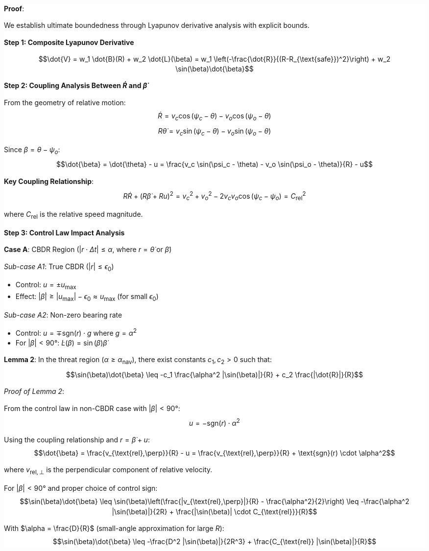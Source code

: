 **Proof**:

We establish ultimate boundedness through Lyapunov derivative analysis with explicit bounds.

**Step 1: Composite Lyapunov Derivative**

$$\dot{V} = w_1 \dot{B}(R) + w_2 \dot{L}(\beta) = w_1 \left(-\frac{\dot{R}}{(R-R_{\text{safe}})^2}\right) + w_2 \sin(\beta)\dot{\beta}$$

**Step 2: Coupling Analysis Between $\dot{R}$ and $\dot{\beta}$**

From the geometry of relative motion:
$$\dot{R} = v_c \cos(\psi_c - \theta) - v_o \cos(\psi_o - \theta)$$
$$R\dot{\theta} = v_c \sin(\psi_c - \theta) - v_o \sin(\psi_o - \theta)$$

Since $\beta = \theta - \psi_o$:
$$\dot{\beta} = \dot{\theta} - u = \frac{v_c \sin(\psi_c - \theta) - v_o \sin(\psi_o - \theta)}{R} - u$$

**Key Coupling Relationship**:
$$R\dot{R} + (R\dot{\beta} + Ru)^2 = v_c^2 + v_o^2 - 2v_cv_o\cos(\psi_c - \psi_o) = C_{\text{rel}}^2$$

where $C_{\text{rel}}$ is the relative speed magnitude.

**Step 3: Control Law Impact Analysis**

**Case A**: CBDR Region ($|r \cdot \Delta t| \leq \alpha$, where $r = \dot{\theta}$ or $\dot{\beta}$)

*Sub-case A1*: True CBDR ($|r| \leq \epsilon_0$)
- Control: $u = \pm u_{\max}$
- Effect: $|\dot{\beta}| \geq |u_{\max}| - \epsilon_0 \approx u_{\max}$ (for small $\epsilon_0$)

*Sub-case A2*: Non-zero bearing rate
- Control: $u = \mp \text{sgn}(r) \cdot g$ where $g = \alpha^2$
- For $|\beta| < 90°$: $\dot{L}(\beta) = \sin(\beta)\dot{\beta}$

**Lemma 2**: In the threat region ($\alpha \geq \alpha_{\text{nav}}$), there exist constants $c_1, c_2 > 0$ such that:
$$\sin(\beta)\dot{\beta} \leq -c_1 \frac{\alpha^2 |\sin(\beta)|}{R} + c_2 \frac{|\dot{R}|}{R}$$

*Proof of Lemma 2*:

From the control law in non-CBDR case with $|\beta| < 90°$:
$$u = -\text{sgn}(r) \cdot \alpha^2$$

Using the coupling relationship and $r = \dot{\beta} + u$:
$$\dot{\beta} = \frac{v_{\text{rel},\perp}}{R} - u = \frac{v_{\text{rel},\perp}}{R} + \text{sgn}(r) \cdot \alpha^2$$

where $v_{\text{rel},\perp}$ is the perpendicular component of relative velocity.

For $|\beta| < 90°$ and proper choice of control sign:
$$\sin(\beta)\dot{\beta} \leq \sin(\beta)\left(\frac{|v_{\text{rel},\perp}|}{R} - \frac{\alpha^2}{2}\right) \leq -\frac{\alpha^2 |\sin(\beta)|}{2R} + \frac{|\sin(\beta)| \cdot C_{\text{rel}}}{R}$$

With $\alpha = \frac{D}{R}$ (small-angle approximation for large $R$):
$$\sin(\beta)\dot{\beta} \leq -\frac{D^2 |\sin(\beta)|}{2R^3} + \frac{C_{\text{rel}} |\sin(\beta)|}{R}$$
